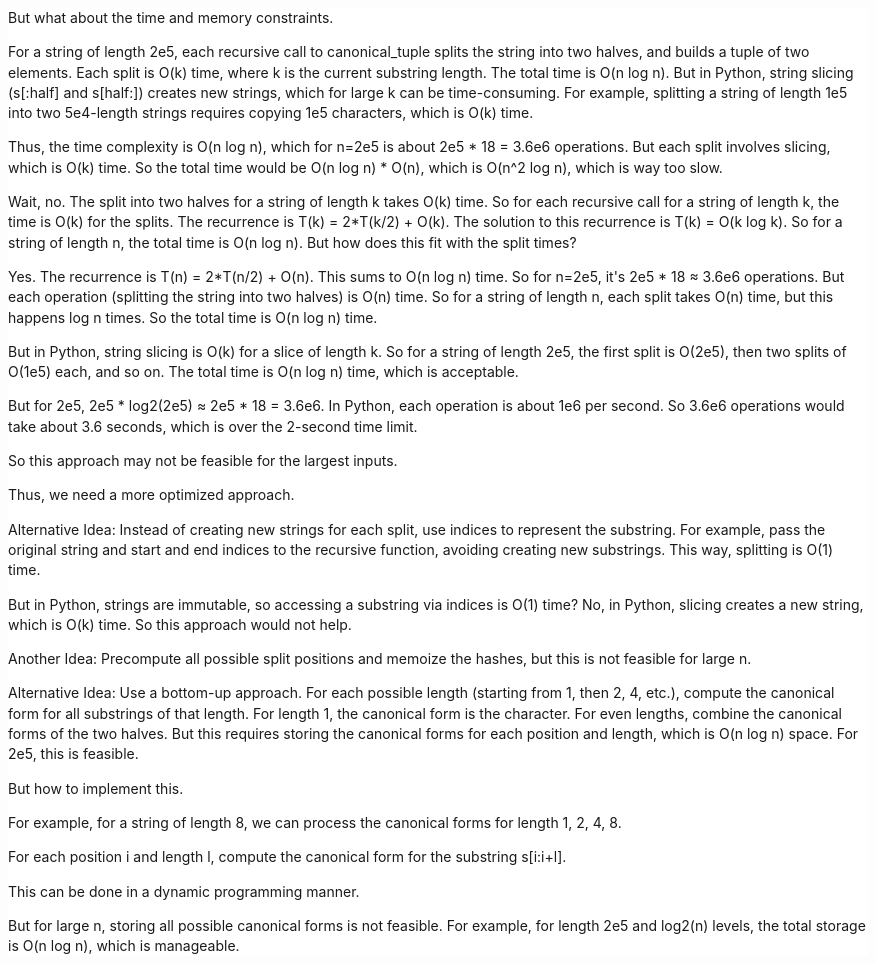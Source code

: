 But what about the time and memory constraints.

For a string of length 2e5, each recursive call to canonical_tuple splits the string into two halves, and builds a tuple of two elements. Each split is O(k) time, where k is the current substring length. The total time is O(n log n). But in Python, string slicing (s[:half] and s[half:]) creates new strings, which for large k can be time-consuming. For example, splitting a string of length 1e5 into two 5e4-length strings requires copying 1e5 characters, which is O(k) time.

Thus, the time complexity is O(n log n), which for n=2e5 is about 2e5 * 18 = 3.6e6 operations. But each split involves slicing, which is O(k) time. So the total time would be O(n log n) * O(n), which is O(n^2 log n), which is way too slow.

Wait, no. The split into two halves for a string of length k takes O(k) time. So for each recursive call for a string of length k, the time is O(k) for the splits. The recurrence is T(k) = 2*T(k/2) + O(k). The solution to this recurrence is T(k) = O(k log k). So for a string of length n, the total time is O(n log n). But how does this fit with the split times?

Yes. The recurrence is T(n) = 2*T(n/2) + O(n). This sums to O(n log n) time. So for n=2e5, it's 2e5 * 18 ≈ 3.6e6 operations. But each operation (splitting the string into two halves) is O(n) time. So for a string of length n, each split takes O(n) time, but this happens log n times. So the total time is O(n log n) time. 

But in Python, string slicing is O(k) for a slice of length k. So for a string of length 2e5, the first split is O(2e5), then two splits of O(1e5) each, and so on. The total time is O(n log n) time, which is acceptable.

But for 2e5, 2e5 * log2(2e5) ≈ 2e5 * 18 = 3.6e6. In Python, each operation is about 1e6 per second. So 3.6e6 operations would take about 3.6 seconds, which is over the 2-second time limit.

So this approach may not be feasible for the largest inputs.

Thus, we need a more optimized approach.

Alternative Idea: Instead of creating new strings for each split, use indices to represent the substring. For example, pass the original string and start and end indices to the recursive function, avoiding creating new substrings. This way, splitting is O(1) time.

But in Python, strings are immutable, so accessing a substring via indices is O(1) time? No, in Python, slicing creates a new string, which is O(k) time. So this approach would not help.

Another Idea: Precompute all possible split positions and memoize the hashes, but this is not feasible for large n.

Alternative Idea: Use a bottom-up approach. For each possible length (starting from 1, then 2, 4, etc.), compute the canonical form for all substrings of that length. For length 1, the canonical form is the character. For even lengths, combine the canonical forms of the two halves. But this requires storing the canonical forms for each position and length, which is O(n log n) space. For 2e5, this is feasible.

But how to implement this.

For example, for a string of length 8, we can process the canonical forms for length 1, 2, 4, 8.

For each position i and length l, compute the canonical form for the substring s[i:i+l].

This can be done in a dynamic programming manner.

But for large n, storing all possible canonical forms is not feasible. For example, for length 2e5 and log2(n) levels, the total storage is O(n log n), which is manageable.
